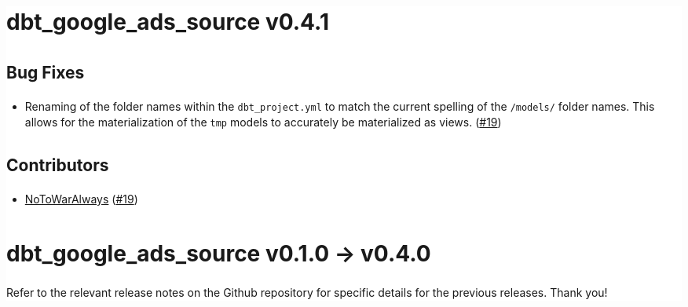 
# dbt_google_ads_source v0.4.1

## Bug Fixes
- Renaming of the folder names within the `dbt_project.yml` to match the current spelling of the `/models/` folder names. This allows for the materialization of the `tmp` models to accurately be materialized as views. ([#19](https://github.com/fivetran/dbt_google_ads_source/pull/19))

## Contributors
- [NoToWarAlways](https://github.com/NoToWarAlways) ([#19](https://github.com/fivetran/dbt_google_ads_source/pull/19))

# dbt_google_ads_source v0.1.0 -> v0.4.0
Refer to the relevant release notes on the Github repository for specific details for the previous releases. Thank you!
